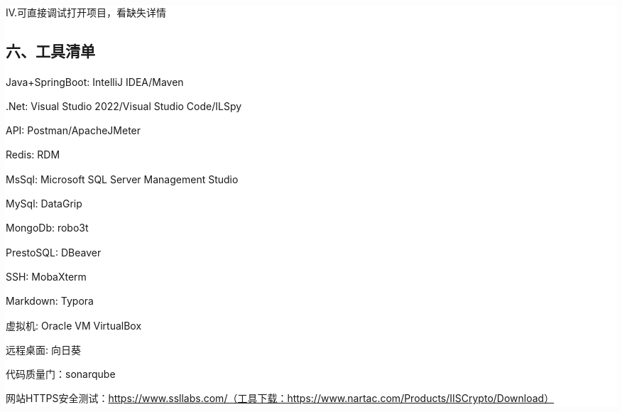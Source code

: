 Ⅳ.可直接调试打开项目，看缺失详情

## 六、工具清单

Java+SpringBoot: IntelliJ IDEA/Maven

.Net: Visual Studio 2022/Visual Studio Code/ILSpy

API: Postman/ApacheJMeter

Redis: RDM

MsSql: Microsoft SQL Server Management Studio

MySql: DataGrip

MongoDb: robo3t

PrestoSQL: DBeaver

SSH: MobaXterm

Markdown: Typora

虚拟机: Oracle VM VirtualBox

远程桌面: 向日葵

代码质量门：sonarqube

网站HTTPS安全测试：https://www.ssllabs.com/（工具下载：https://www.nartac.com/Products/IISCrypto/Download）
